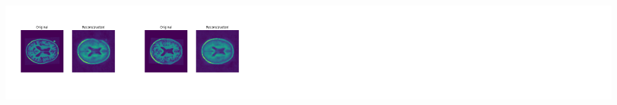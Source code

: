   <img src="Images/training_images/Figure_2.png" width="20%" />
  <img src="Images/training_images/Figure_3.png" width="20%" />
</p>
